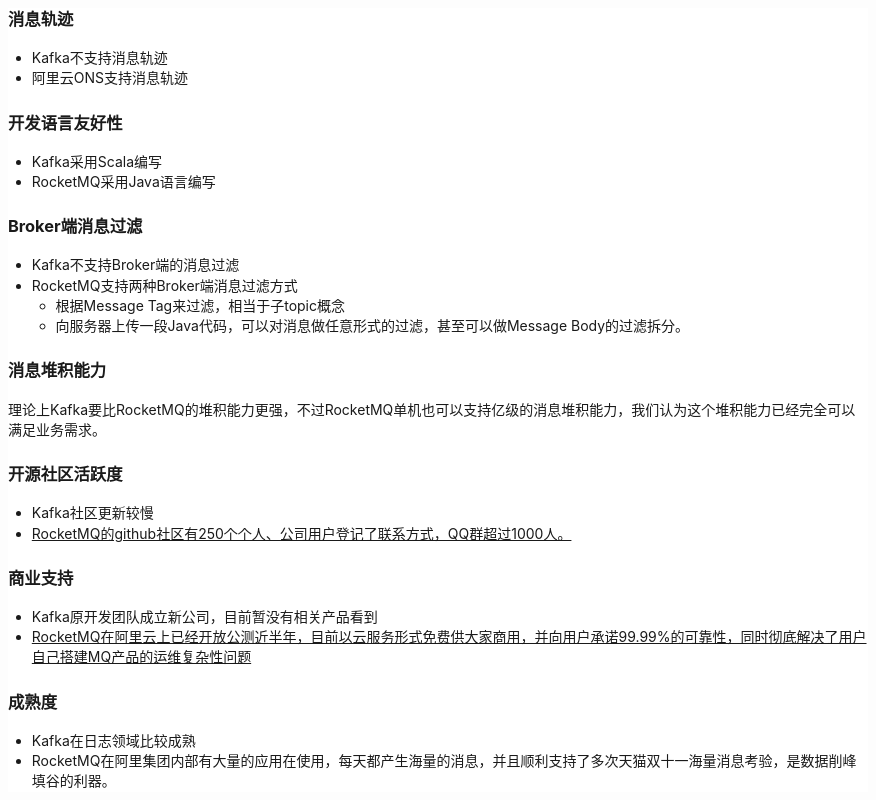
### 消息轨迹
* Kafka不支持消息轨迹
* 阿里云ONS支持消息轨迹

### 开发语言友好性
* Kafka采用Scala编写
* RocketMQ采用Java语言编写

### Broker端消息过滤
* Kafka不支持Broker端的消息过滤
* RocketMQ支持两种Broker端消息过滤方式
	* 根据Message Tag来过滤，相当于子topic概念
	* 向服务器上传一段Java代码，可以对消息做任意形式的过滤，甚至可以做Message Body的过滤拆分。

### 消息堆积能力

理论上Kafka要比RocketMQ的堆积能力更强，不过RocketMQ单机也可以支持亿级的消息堆积能力，我们认为这个堆积能力已经完全可以满足业务需求。

### 开源社区活跃度
* Kafka社区更新较慢
* [RocketMQ的github社区有250个个人、公司用户登记了联系方式，QQ群超过1000人。](https://github.com/alibaba/RocketMQ/issues/1)

### 商业支持
* Kafka原开发团队成立新公司，目前暂没有相关产品看到
* [RocketMQ在阿里云上已经开放公测近半年，目前以云服务形式免费供大家商用，并向用户承诺99.99%的可靠性，同时彻底解决了用户自己搭建MQ产品的运维复杂性问题](http://www.aliyun.com/product/ons)

### 成熟度
* Kafka在日志领域比较成熟
* RocketMQ在阿里集团内部有大量的应用在使用，每天都产生海量的消息，并且顺利支持了多次天猫双十一海量消息考验，是数据削峰填谷的利器。